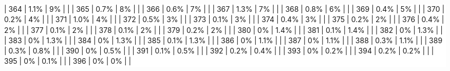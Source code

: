 | 364 | 1.1% | 9% |  |
| 365 | 0.7% | 8% |  |
| 366 | 0.6% | 7% |  |
| 367 | 1.3% | 7% |  |
| 368 | 0.8% | 6% |  |
| 369 | 0.4% | 5% |  |
| 370 | 0.2% | 4% |  |
| 371 | 1.0% | 4% |  |
| 372 | 0.5% | 3% |  |
| 373 | 0.1% | 3% |  |
| 374 | 0.4% | 3% |  |
| 375 | 0.2% | 2% |  |
| 376 | 0.4% | 2% |  |
| 377 | 0.1% | 2% |  |
| 378 | 0.1% | 2% |  |
| 379 | 0.2% | 2% |  |
| 380 | 0% | 1.4% |  |
| 381 | 0.1% | 1.4% |  |
| 382 | 0% | 1.3% |  |
| 383 | 0% | 1.3% |  |
| 384 | 0% | 1.3% |  |
| 385 | 0.1% | 1.3% |  |
| 386 | 0% | 1.1% |  |
| 387 | 0% | 1.1% |  |
| 388 | 0.3% | 1.1% |  |
| 389 | 0.3% | 0.8% |  |
| 390 | 0% | 0.5% |  |
| 391 | 0.1% | 0.5% |  |
| 392 | 0.2% | 0.4% |  |
| 393 | 0% | 0.2% |  |
| 394 | 0.2% | 0.2% |  |
| 395 | 0% | 0.1% |  |
| 396 | 0% | 0% |  |
